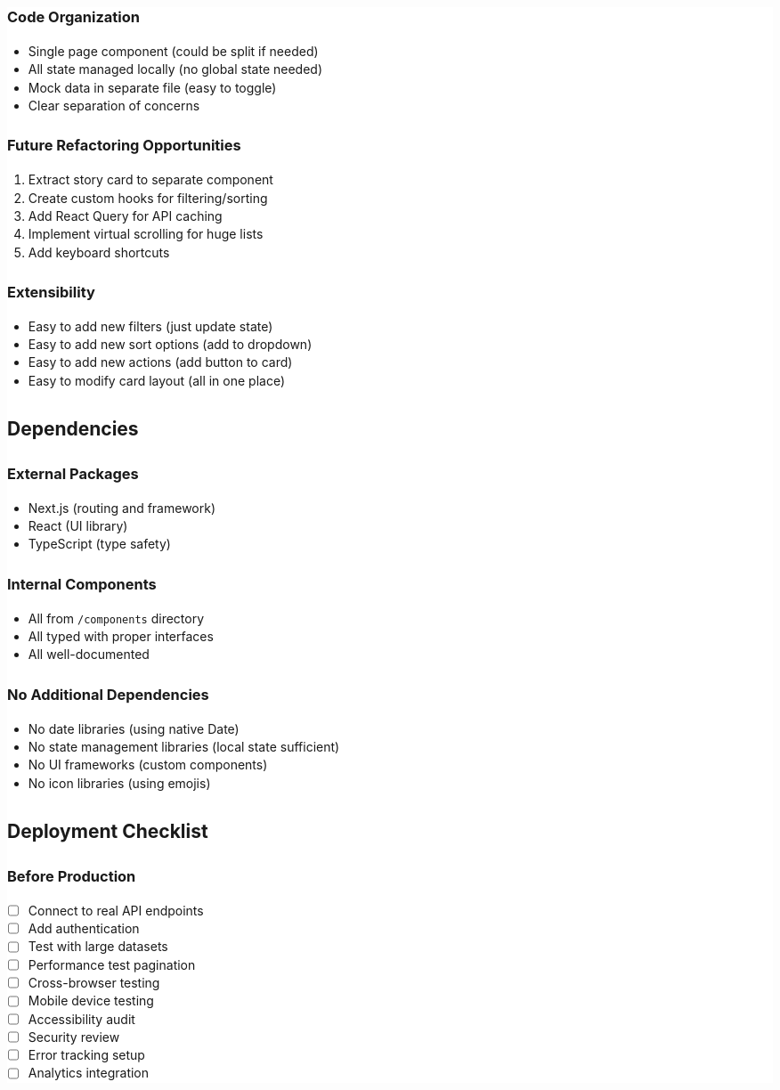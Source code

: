 ### Code Organization
- Single page component (could be split if needed)
- All state managed locally (no global state needed)
- Mock data in separate file (easy to toggle)
- Clear separation of concerns

### Future Refactoring Opportunities
1. Extract story card to separate component
2. Create custom hooks for filtering/sorting
3. Add React Query for API caching
4. Implement virtual scrolling for huge lists
5. Add keyboard shortcuts

### Extensibility
- Easy to add new filters (just update state)
- Easy to add new sort options (add to dropdown)
- Easy to add new actions (add button to card)
- Easy to modify card layout (all in one place)

## Dependencies

### External Packages
- Next.js (routing and framework)
- React (UI library)
- TypeScript (type safety)

### Internal Components
- All from `/components` directory
- All typed with proper interfaces
- All well-documented

### No Additional Dependencies
- No date libraries (using native Date)
- No state management libraries (local state sufficient)
- No UI frameworks (custom components)
- No icon libraries (using emojis)

## Deployment Checklist

### Before Production
- [ ] Connect to real API endpoints
- [ ] Add authentication
- [ ] Test with large datasets
- [ ] Performance test pagination
- [ ] Cross-browser testing
- [ ] Mobile device testing
- [ ] Accessibility audit
- [ ] Security review
- [ ] Error tracking setup
- [ ] Analytics integration
